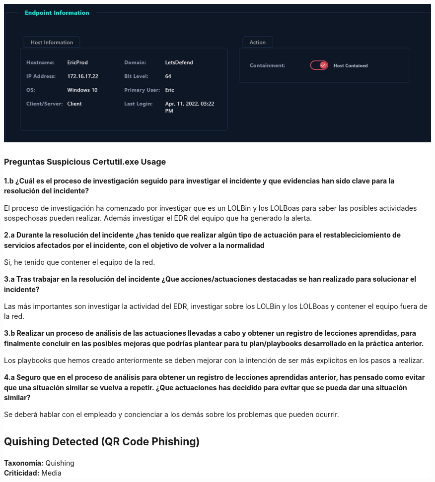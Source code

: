 ![Certutil-contained](./img/Certutil-contained.png)

### Preguntas Suspicious Certutil.exe Usage

**1.b ¿Cuál es el proceso de investigación seguido para investigar el incidente y que evidencias han sido clave para la resolución del incidente?**

El proceso de investigación ha comenzado por investigar que es un LOLBin y los LOLBoas para saber las posibles actividades sospechosas pueden realizar. Además investigar el EDR del equipo que ha generado la alerta.

**2.a Durante la resolución del incidente ¿has tenido que realizar algún tipo de actuación para el restableciciomiento de servicios afectados por el incidente, con el objetivo de volver a la normalidad**

Si, he tenido que contener el equipo de la red.

**3.a Tras trabajar en la resolución del incidente ¿Que acciones/actuaciones destacadas se han realizado para solucionar el incidente?**

Las más importantes son investigar la actividad del EDR, investigar sobre los LOLBin y los LOLBoas y contener el equipo fuera de la red.

**3.b Realizar un proceso de análisis de las actuaciones llevadas a cabo y obtener un registro de lecciones aprendidas, para finalmente concluir en las posibles mejoras que podrías plantear para tu plan/playbooks desarrollado en la práctica anterior.**

Los playbooks que hemos creado anteriormente se deben mejorar con la intención de ser más explicitos en los pasos a realizar.

**4.a Seguro que en el proceso de análisis para obtener un registro de lecciones aprendidas anterior, has pensado como evitar que una situación similar se vuelva a repetir. ¿Que actuaciones has decidido para evitar que se pueda dar una situación similar?**

Se deberá hablar con el empleado y concienciar a los demás sobre los problemas que pueden ocurrir.

## Quishing Detected (QR Code Phishing)

**Taxonomía:** Quishing<br>
**Criticidad:** Media<br>
